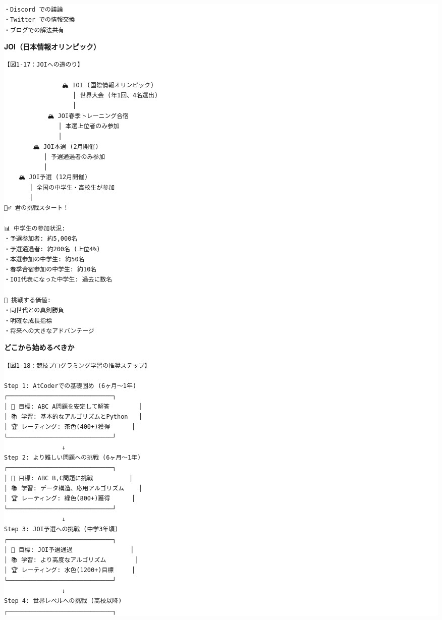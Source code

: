 ```
・Discord での議論
・Twitter での情報交換
・ブログでの解法共有
```

**JOI（日本情報オリンピック）**

```
【図1-17：JOIへの道のり】

                🏔️ IOI (国際情報オリンピック)
                   │ 世界大会 (年1回、4名選出)
                   │
            🏔️ JOI春季トレーニング合宿
               │ 本選上位者のみ参加
               │
        🏔️ JOI本選 (2月開催)
           │ 予選通過者のみ参加
           │
    🏔️ JOI予選 (12月開催)
       │ 全国の中学生・高校生が参加
       │
🏃‍♂️ 君の挑戦スタート！

📊 中学生の参加状況:
・予選参加者: 約5,000名
・予選通過者: 約200名 (上位4%)
・本選参加の中学生: 約50名
・春季合宿参加の中学生: 約10名
・IOI代表になった中学生: 過去に数名

💪 挑戦する価値:
・同世代との真剣勝負
・明確な成長指標
・将来への大きなアドバンテージ
```

**どこから始めるべきか**

```
【図1-18：競技プログラミング学習の推奨ステップ】

Step 1: AtCoderでの基礎固め (6ヶ月〜1年)
┌─────────────────────────────┐
│ 🎯 目標: ABC A問題を安定して解答        │
│ 📚 学習: 基本的なアルゴリズムとPython   │
│ 🏆 レーティング: 茶色(400+)獲得      │
└─────────────────────────────┘
                ↓
Step 2: より難しい問題への挑戦 (6ヶ月〜1年)
┌─────────────────────────────┐
│ 🎯 目標: ABC B,C問題に挑戦          │
│ 📚 学習: データ構造、応用アルゴリズム    │
│ 🏆 レーティング: 緑色(800+)獲得      │
└─────────────────────────────┘
                ↓
Step 3: JOI予選への挑戦 (中学3年頃)
┌─────────────────────────────┐
│ 🎯 目標: JOI予選通過                │
│ 📚 学習: より高度なアルゴリズム        │
│ 🏆 レーティング: 水色(1200+)目標     │
└─────────────────────────────┘
                ↓
Step 4: 世界レベルへの挑戦 (高校以降)
┌─────────────────────────────┐
```
